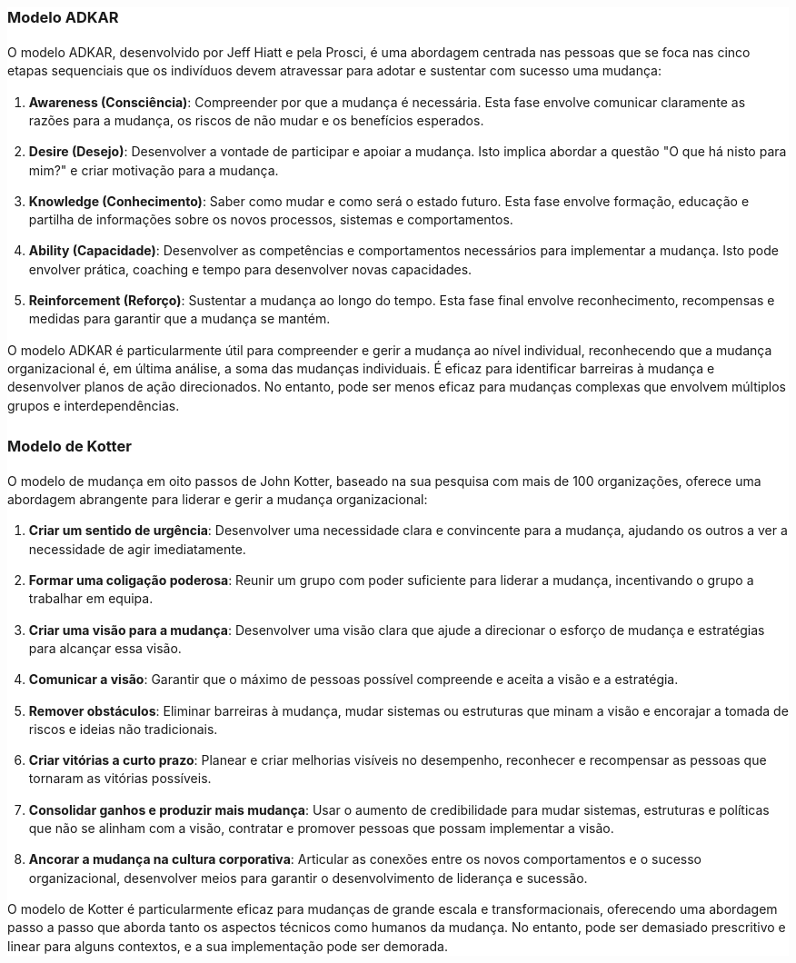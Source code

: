 ### Modelo ADKAR

O modelo ADKAR, desenvolvido por Jeff Hiatt e pela Prosci, é uma abordagem centrada nas pessoas que se foca nas cinco etapas sequenciais que os indivíduos devem atravessar para adotar e sustentar com sucesso uma mudança:

1. **Awareness (Consciência)**: Compreender por que a mudança é necessária. Esta fase envolve comunicar claramente as razões para a mudança, os riscos de não mudar e os benefícios esperados.

2. **Desire (Desejo)**: Desenvolver a vontade de participar e apoiar a mudança. Isto implica abordar a questão "O que há nisto para mim?" e criar motivação para a mudança.

3. **Knowledge (Conhecimento)**: Saber como mudar e como será o estado futuro. Esta fase envolve formação, educação e partilha de informações sobre os novos processos, sistemas e comportamentos.

4. **Ability (Capacidade)**: Desenvolver as competências e comportamentos necessários para implementar a mudança. Isto pode envolver prática, coaching e tempo para desenvolver novas capacidades.

5. **Reinforcement (Reforço)**: Sustentar a mudança ao longo do tempo. Esta fase final envolve reconhecimento, recompensas e medidas para garantir que a mudança se mantém.

O modelo ADKAR é particularmente útil para compreender e gerir a mudança ao nível individual, reconhecendo que a mudança organizacional é, em última análise, a soma das mudanças individuais. É eficaz para identificar barreiras à mudança e desenvolver planos de ação direcionados. No entanto, pode ser menos eficaz para mudanças complexas que envolvem múltiplos grupos e interdependências.

### Modelo de Kotter

O modelo de mudança em oito passos de John Kotter, baseado na sua pesquisa com mais de 100 organizações, oferece uma abordagem abrangente para liderar e gerir a mudança organizacional:

1. **Criar um sentido de urgência**: Desenvolver uma necessidade clara e convincente para a mudança, ajudando os outros a ver a necessidade de agir imediatamente.

2. **Formar uma coligação poderosa**: Reunir um grupo com poder suficiente para liderar a mudança, incentivando o grupo a trabalhar em equipa.

3. **Criar uma visão para a mudança**: Desenvolver uma visão clara que ajude a direcionar o esforço de mudança e estratégias para alcançar essa visão.

4. **Comunicar a visão**: Garantir que o máximo de pessoas possível compreende e aceita a visão e a estratégia.

5. **Remover obstáculos**: Eliminar barreiras à mudança, mudar sistemas ou estruturas que minam a visão e encorajar a tomada de riscos e ideias não tradicionais.

6. **Criar vitórias a curto prazo**: Planear e criar melhorias visíveis no desempenho, reconhecer e recompensar as pessoas que tornaram as vitórias possíveis.

7. **Consolidar ganhos e produzir mais mudança**: Usar o aumento de credibilidade para mudar sistemas, estruturas e políticas que não se alinham com a visão, contratar e promover pessoas que possam implementar a visão.

8. **Ancorar a mudança na cultura corporativa**: Articular as conexões entre os novos comportamentos e o sucesso organizacional, desenvolver meios para garantir o desenvolvimento de liderança e sucessão.

O modelo de Kotter é particularmente eficaz para mudanças de grande escala e transformacionais, oferecendo uma abordagem passo a passo que aborda tanto os aspectos técnicos como humanos da mudança. No entanto, pode ser demasiado prescritivo e linear para alguns contextos, e a sua implementação pode ser demorada.
